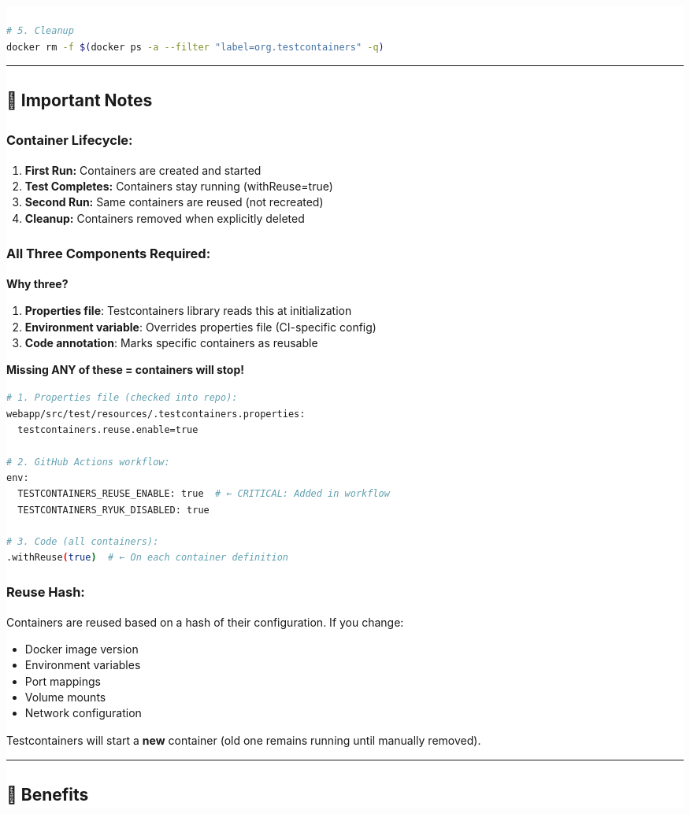 ```bash

# 5. Cleanup
docker rm -f $(docker ps -a --filter "label=org.testcontainers" -q)
```

---

## 📝 Important Notes

### Container Lifecycle:

1. **First Run:** Containers are created and started
2. **Test Completes:** Containers stay running (withReuse=true)
3. **Second Run:** Same containers are reused (not recreated)
4. **Cleanup:** Containers removed when explicitly deleted

### All Three Components Required:

**Why three?**
1. **Properties file**: Testcontainers library reads this at initialization
2. **Environment variable**: Overrides properties file (CI-specific config)
3. **Code annotation**: Marks specific containers as reusable

**Missing ANY of these = containers will stop!**

```bash
# 1. Properties file (checked into repo):
webapp/src/test/resources/.testcontainers.properties:
  testcontainers.reuse.enable=true

# 2. GitHub Actions workflow:
env:
  TESTCONTAINERS_REUSE_ENABLE: true  # ← CRITICAL: Added in workflow
  TESTCONTAINERS_RYUK_DISABLED: true

# 3. Code (all containers):
.withReuse(true)  # ← On each container definition
```

### Reuse Hash:

Containers are reused based on a hash of their configuration. If you change:
- Docker image version
- Environment variables
- Port mappings
- Volume mounts
- Network configuration

Testcontainers will start a **new** container (old one remains running until manually removed).

---

## 🎯 Benefits
